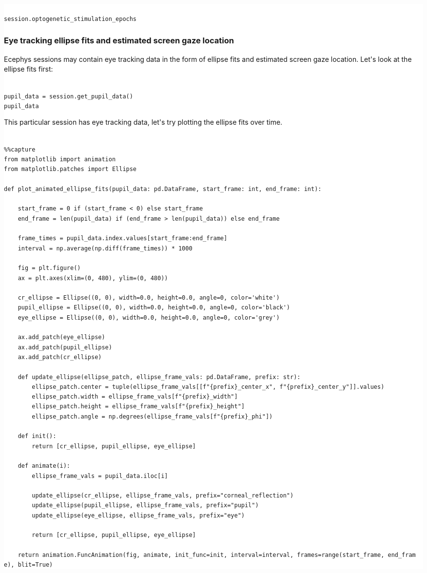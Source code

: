 ```{code-cell} ipython3

session.optogenetic_stimulation_epochs
```

### Eye tracking ellipse fits and estimated screen gaze location

Ecephys sessions may contain eye tracking data in the form of ellipse fits and
estimated screen gaze location. Let's look at the ellipse fits first:

```{code-cell} ipython3

pupil_data = session.get_pupil_data()
pupil_data
```

This particular session has eye tracking data, let's try plotting the ellipse
fits over time.

```{code-cell} ipython3

%%capture
from matplotlib import animation
from matplotlib.patches import Ellipse

def plot_animated_ellipse_fits(pupil_data: pd.DataFrame, start_frame: int, end_frame: int):

    start_frame = 0 if (start_frame < 0) else start_frame
    end_frame = len(pupil_data) if (end_frame > len(pupil_data)) else end_frame

    frame_times = pupil_data.index.values[start_frame:end_frame]
    interval = np.average(np.diff(frame_times)) * 1000

    fig = plt.figure()
    ax = plt.axes(xlim=(0, 480), ylim=(0, 480))

    cr_ellipse = Ellipse((0, 0), width=0.0, height=0.0, angle=0, color='white')
    pupil_ellipse = Ellipse((0, 0), width=0.0, height=0.0, angle=0, color='black')
    eye_ellipse = Ellipse((0, 0), width=0.0, height=0.0, angle=0, color='grey')

    ax.add_patch(eye_ellipse)
    ax.add_patch(pupil_ellipse)
    ax.add_patch(cr_ellipse)

    def update_ellipse(ellipse_patch, ellipse_frame_vals: pd.DataFrame, prefix: str):
        ellipse_patch.center = tuple(ellipse_frame_vals[[f"{prefix}_center_x", f"{prefix}_center_y"]].values)
        ellipse_patch.width = ellipse_frame_vals[f"{prefix}_width"]
        ellipse_patch.height = ellipse_frame_vals[f"{prefix}_height"]
        ellipse_patch.angle = np.degrees(ellipse_frame_vals[f"{prefix}_phi"])

    def init():
        return [cr_ellipse, pupil_ellipse, eye_ellipse]

    def animate(i):
        ellipse_frame_vals = pupil_data.iloc[i]

        update_ellipse(cr_ellipse, ellipse_frame_vals, prefix="corneal_reflection")
        update_ellipse(pupil_ellipse, ellipse_frame_vals, prefix="pupil")
        update_ellipse(eye_ellipse, ellipse_frame_vals, prefix="eye")

        return [cr_ellipse, pupil_ellipse, eye_ellipse]

    return animation.FuncAnimation(fig, animate, init_func=init, interval=interval, frames=range(start_frame, end_frame), blit=True)
```